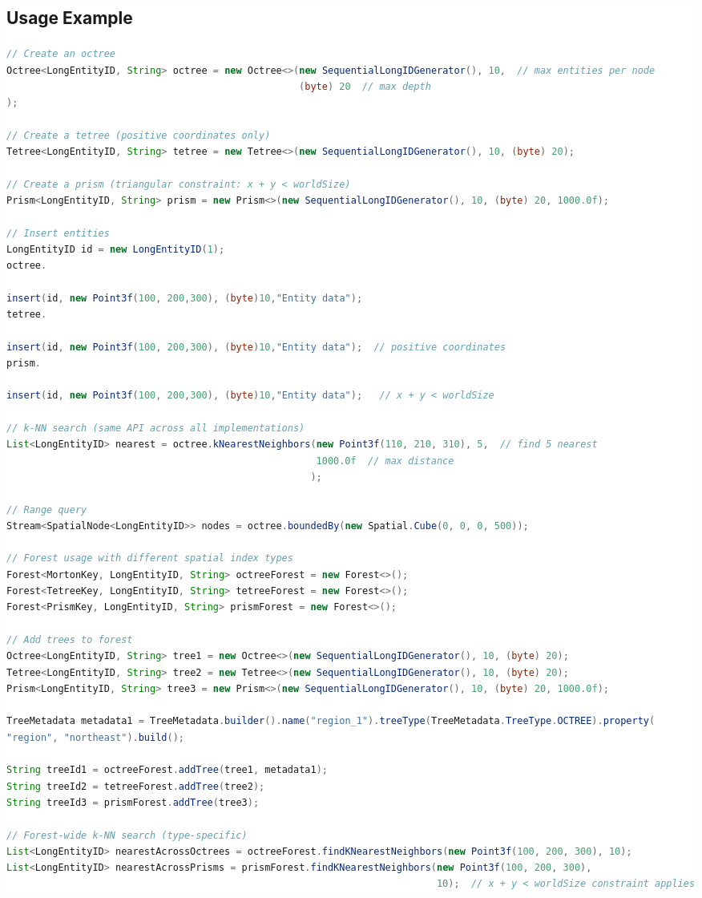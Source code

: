 ## Usage Example

```java
// Create an octree
Octree<LongEntityID, String> octree = new Octree<>(new SequentialLongIDGenerator(), 10,  // max entities per node
                                                   (byte) 20  // max depth
);

// Create a tetree (positive coordinates only)
Tetree<LongEntityID, String> tetree = new Tetree<>(new SequentialLongIDGenerator(), 10, (byte) 20);

// Create a prism (triangular constraint: x + y < worldSize)
Prism<LongEntityID, String> prism = new Prism<>(new SequentialLongIDGenerator(), 10, (byte) 20, 1000.0f);

// Insert entities
LongEntityID id = new LongEntityID(1);
octree.

insert(id, new Point3f(100, 200,300), (byte)10,"Entity data");
tetree.

insert(id, new Point3f(100, 200,300), (byte)10,"Entity data");  // positive coordinates
prism.

insert(id, new Point3f(100, 200,300), (byte)10,"Entity data");   // x + y < worldSize

// k-NN search (same API across all implementations)
List<LongEntityID> nearest = octree.kNearestNeighbors(new Point3f(110, 210, 310), 5,  // find 5 nearest
                                                      1000.0f  // max distance
                                                     );

// Range query
Stream<SpatialNode<LongEntityID>> nodes = octree.boundedBy(new Spatial.Cube(0, 0, 0, 500));

// Forest usage with different spatial index types
Forest<MortonKey, LongEntityID, String> octreeForest = new Forest<>();
Forest<TetreeKey, LongEntityID, String> tetreeForest = new Forest<>();
Forest<PrismKey, LongEntityID, String> prismForest = new Forest<>();

// Add trees to forest
Octree<LongEntityID, String> tree1 = new Octree<>(new SequentialLongIDGenerator(), 10, (byte) 20);
Tetree<LongEntityID, String> tree2 = new Tetree<>(new SequentialLongIDGenerator(), 10, (byte) 20);
Prism<LongEntityID, String> tree3 = new Prism<>(new SequentialLongIDGenerator(), 10, (byte) 20, 1000.0f);

TreeMetadata metadata1 = TreeMetadata.builder().name("region_1").treeType(TreeMetadata.TreeType.OCTREE).property(
"region", "northeast").build();

String treeId1 = octreeForest.addTree(tree1, metadata1);
String treeId2 = tetreeForest.addTree(tree2);
String treeId3 = prismForest.addTree(tree3);

// Forest-wide k-NN search (type-specific)
List<LongEntityID> nearestAcrossOctrees = octreeForest.findKNearestNeighbors(new Point3f(100, 200, 300), 10);
List<LongEntityID> nearestAcrossPrisms = prismForest.findKNearestNeighbors(new Point3f(100, 200, 300),
                                                                           10);  // x + y < worldSize constraint applies
```